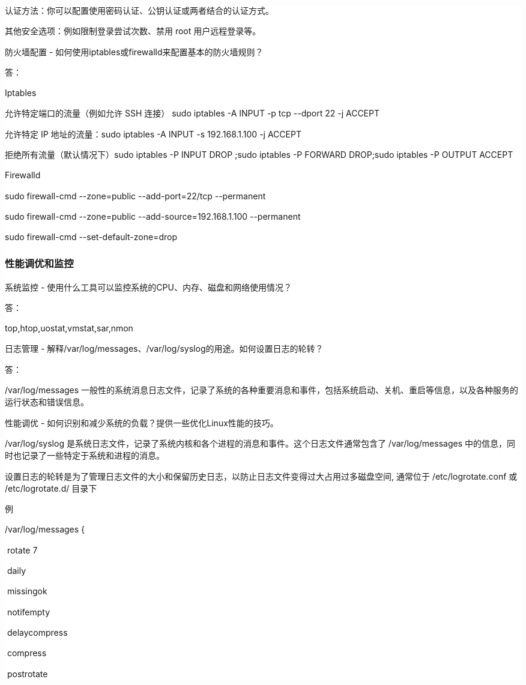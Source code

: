 认证方法：你可以配置使用密码认证、公钥认证或两者结合的认证方式。

其他安全选项：例如限制登录尝试次数、禁用 root 用户远程登录等。

防火墙配置 - 如何使用iptables或firewalld来配置基本的防火墙规则？

 答：

Iptables

允许特定端口的流量（例如允许 SSH 连接） sudo iptables -A INPUT -p tcp --dport 22 -j ACCEPT

允许特定 IP 地址的流量：sudo iptables -A INPUT -s 192.168.1.100 -j ACCEPT

拒绝所有流量（默认情况下）sudo iptables -P INPUT DROP ;sudo iptables -P FORWARD DROP;sudo iptables -P OUTPUT ACCEPT

Firewalld

sudo firewall-cmd --zone=public --add-port=22/tcp --permanent

sudo firewall-cmd --zone=public --add-source=192.168.1.100 --permanent

sudo firewall-cmd --set-default-zone=drop

 

### **性能调优和监控**

系统监控 - 使用什么工具可以监控系统的CPU、内存、磁盘和网络使用情况？

 答：

top,htop,uostat,vmstat,sar,nmon 

日志管理 - 解释/var/log/messages、/var/log/syslog的用途。如何设置日志的轮转？

 答：

/var/log/messages 一般性的系统消息日志文件，记录了系统的各种重要消息和事件，包括系统启动、关机、重启等信息，以及各种服务的运行状态和错误信息。

性能调优 - 如何识别和减少系统的负载？提供一些优化Linux性能的技巧。

/var/log/syslog 是系统日志文件，记录了系统内核和各个进程的消息和事件。这个日志文件通常包含了 /var/log/messages 中的信息，同时也记录了一些特定于系统和进程的消息。

设置日志的轮转是为了管理日志文件的大小和保留历史日志，以防止日志文件变得过大占用过多磁盘空间, 通常位于 /etc/logrotate.conf 或 /etc/logrotate.d/ 目录下

例

/var/log/messages {

​    rotate 7

​    daily

​    missingok

​    notifempty

​    delaycompress

​    compress

​    postrotate
